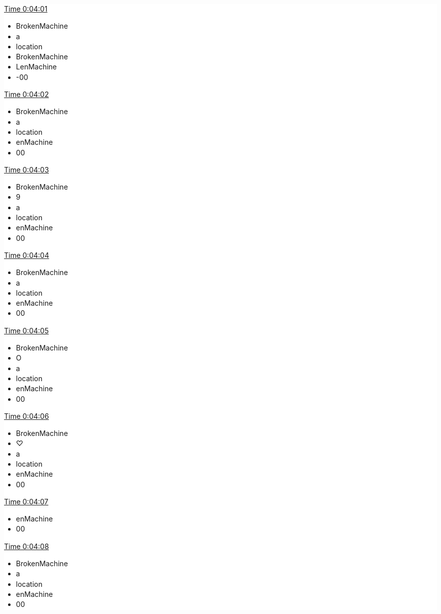  [Time 0:04:01](https://youtu.be/pg2VI1PUTRI?t=236) 
- BrokenMachine 
- a 
- location 
- BrokenMachine 
- LenMachine 
- -00 

 [Time 0:04:02](https://youtu.be/pg2VI1PUTRI?t=237) 
- BrokenMachine 
- a 
- location 
- enMachine 
- 00 

 [Time 0:04:03](https://youtu.be/pg2VI1PUTRI?t=238) 
- BrokenMachine 
- 9 
- a 
- location 
- enMachine 
- 00 

 [Time 0:04:04](https://youtu.be/pg2VI1PUTRI?t=239) 
- BrokenMachine 
- a 
- location 
- enMachine 
- 00 

 [Time 0:04:05](https://youtu.be/pg2VI1PUTRI?t=240) 
- BrokenMachine 
- O 
- a 
- location 
- enMachine 
- 00 

 [Time 0:04:06](https://youtu.be/pg2VI1PUTRI?t=241) 
- BrokenMachine 
- ♡ 
- a 
- location 
- enMachine 
- 00 

 [Time 0:04:07](https://youtu.be/pg2VI1PUTRI?t=242) 
- enMachine 
- 00 

 [Time 0:04:08](https://youtu.be/pg2VI1PUTRI?t=243) 
- BrokenMachine 
- a 
- location 
- enMachine 
- 00 
